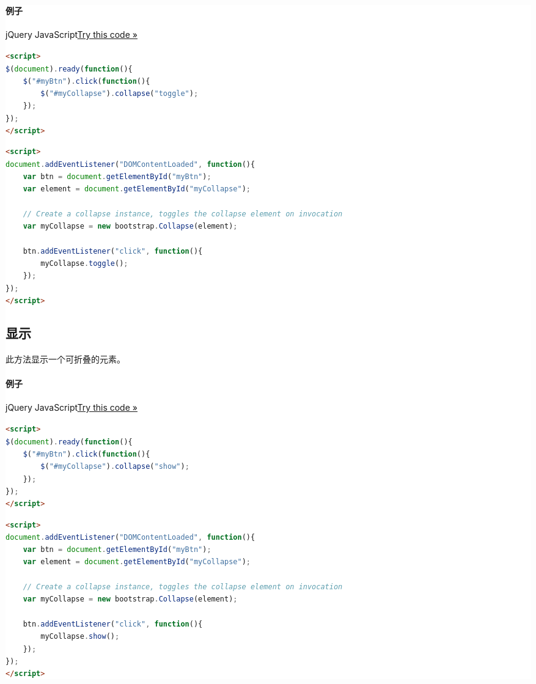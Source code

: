 #### 例子

jQuery JavaScript[Try this code »](../codelab.php?topic=bootstrap&file=calling-collapse-methods-using-jquery "Try this code using online Editor")

```html
<script>
$(document).ready(function(){
    $("#myBtn").click(function(){
        $("#myCollapse").collapse("toggle");
    });
});
</script>
```

```html
<script>
document.addEventListener("DOMContentLoaded", function(){
    var btn = document.getElementById("myBtn");
    var element = document.getElementById("myCollapse");

    // Create a collapse instance, toggles the collapse element on invocation
    var myCollapse = new bootstrap.Collapse(element);

    btn.addEventListener("click", function(){
        myCollapse.toggle();
    });
});
</script>
```

## 显示

此方法显示一个可折叠的元素。

#### 例子

jQuery JavaScript[Try this code »](../codelab.php?topic=bootstrap&file=calling-collapse-methods-using-jquery "Try this code using online Editor")

```html
<script>
$(document).ready(function(){
    $("#myBtn").click(function(){
        $("#myCollapse").collapse("show");
    });
});
</script>
```

```html
<script>
document.addEventListener("DOMContentLoaded", function(){
    var btn = document.getElementById("myBtn");
    var element = document.getElementById("myCollapse");

    // Create a collapse instance, toggles the collapse element on invocation
    var myCollapse = new bootstrap.Collapse(element);

    btn.addEventListener("click", function(){
        myCollapse.show();
    });
});
</script>
```
